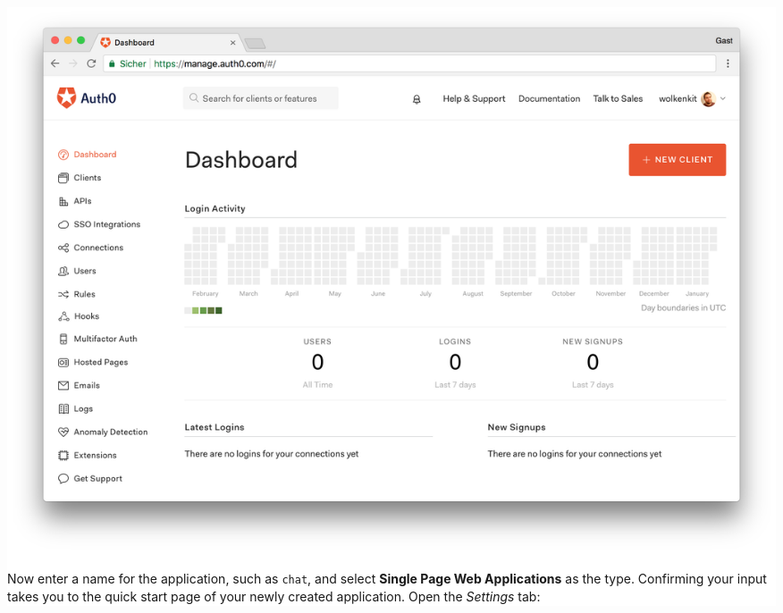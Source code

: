 ![Using Auth0 dashboard to create a new application](auth1.png)

Now enter a name for the application, such as `chat`, and select **Single Page Web Applications** as the type. Confirming your input takes you to the quick start page of your newly created application. Open the _Settings_ tab:
